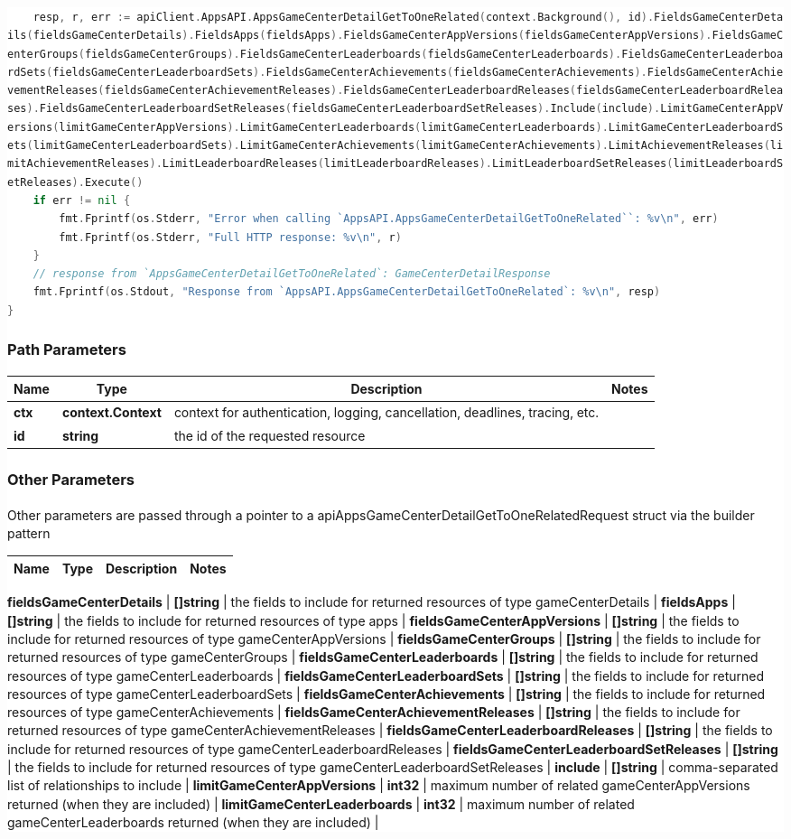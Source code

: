 ```go
	resp, r, err := apiClient.AppsAPI.AppsGameCenterDetailGetToOneRelated(context.Background(), id).FieldsGameCenterDetails(fieldsGameCenterDetails).FieldsApps(fieldsApps).FieldsGameCenterAppVersions(fieldsGameCenterAppVersions).FieldsGameCenterGroups(fieldsGameCenterGroups).FieldsGameCenterLeaderboards(fieldsGameCenterLeaderboards).FieldsGameCenterLeaderboardSets(fieldsGameCenterLeaderboardSets).FieldsGameCenterAchievements(fieldsGameCenterAchievements).FieldsGameCenterAchievementReleases(fieldsGameCenterAchievementReleases).FieldsGameCenterLeaderboardReleases(fieldsGameCenterLeaderboardReleases).FieldsGameCenterLeaderboardSetReleases(fieldsGameCenterLeaderboardSetReleases).Include(include).LimitGameCenterAppVersions(limitGameCenterAppVersions).LimitGameCenterLeaderboards(limitGameCenterLeaderboards).LimitGameCenterLeaderboardSets(limitGameCenterLeaderboardSets).LimitGameCenterAchievements(limitGameCenterAchievements).LimitAchievementReleases(limitAchievementReleases).LimitLeaderboardReleases(limitLeaderboardReleases).LimitLeaderboardSetReleases(limitLeaderboardSetReleases).Execute()
	if err != nil {
		fmt.Fprintf(os.Stderr, "Error when calling `AppsAPI.AppsGameCenterDetailGetToOneRelated``: %v\n", err)
		fmt.Fprintf(os.Stderr, "Full HTTP response: %v\n", r)
	}
	// response from `AppsGameCenterDetailGetToOneRelated`: GameCenterDetailResponse
	fmt.Fprintf(os.Stdout, "Response from `AppsAPI.AppsGameCenterDetailGetToOneRelated`: %v\n", resp)
}
```

### Path Parameters


Name | Type | Description  | Notes
------------- | ------------- | ------------- | -------------
**ctx** | **context.Context** | context for authentication, logging, cancellation, deadlines, tracing, etc.
**id** | **string** | the id of the requested resource | 

### Other Parameters

Other parameters are passed through a pointer to a apiAppsGameCenterDetailGetToOneRelatedRequest struct via the builder pattern


Name | Type | Description  | Notes
------------- | ------------- | ------------- | -------------

 **fieldsGameCenterDetails** | **[]string** | the fields to include for returned resources of type gameCenterDetails | 
 **fieldsApps** | **[]string** | the fields to include for returned resources of type apps | 
 **fieldsGameCenterAppVersions** | **[]string** | the fields to include for returned resources of type gameCenterAppVersions | 
 **fieldsGameCenterGroups** | **[]string** | the fields to include for returned resources of type gameCenterGroups | 
 **fieldsGameCenterLeaderboards** | **[]string** | the fields to include for returned resources of type gameCenterLeaderboards | 
 **fieldsGameCenterLeaderboardSets** | **[]string** | the fields to include for returned resources of type gameCenterLeaderboardSets | 
 **fieldsGameCenterAchievements** | **[]string** | the fields to include for returned resources of type gameCenterAchievements | 
 **fieldsGameCenterAchievementReleases** | **[]string** | the fields to include for returned resources of type gameCenterAchievementReleases | 
 **fieldsGameCenterLeaderboardReleases** | **[]string** | the fields to include for returned resources of type gameCenterLeaderboardReleases | 
 **fieldsGameCenterLeaderboardSetReleases** | **[]string** | the fields to include for returned resources of type gameCenterLeaderboardSetReleases | 
 **include** | **[]string** | comma-separated list of relationships to include | 
 **limitGameCenterAppVersions** | **int32** | maximum number of related gameCenterAppVersions returned (when they are included) | 
 **limitGameCenterLeaderboards** | **int32** | maximum number of related gameCenterLeaderboards returned (when they are included) | 